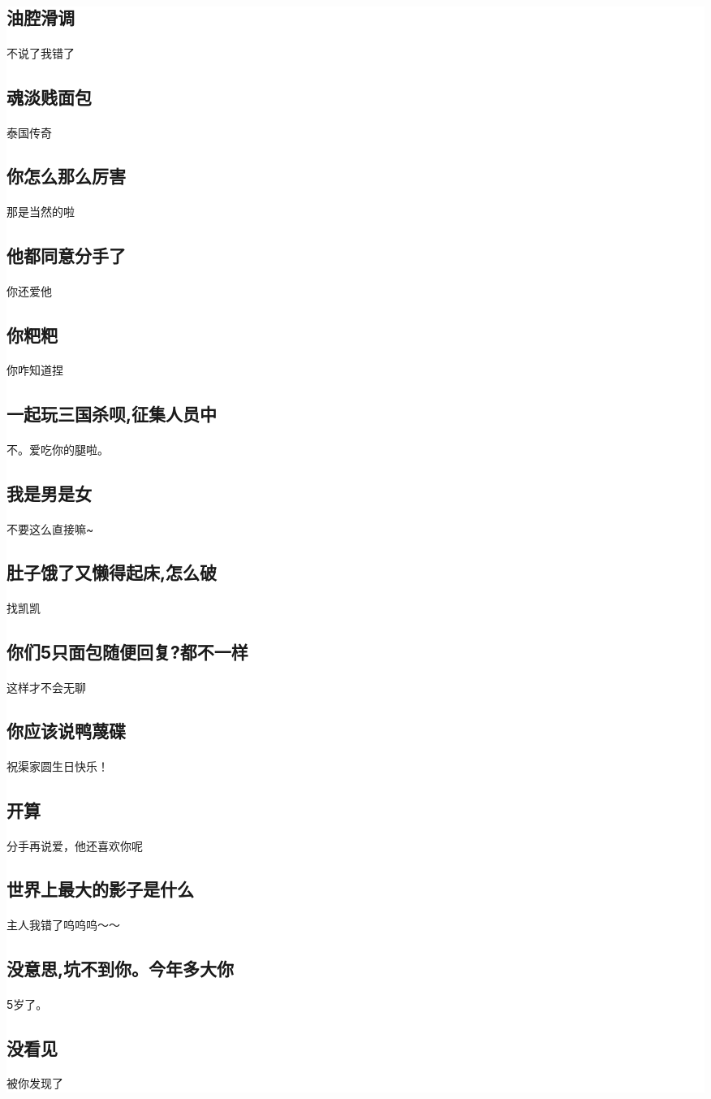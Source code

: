 ## 油腔滑调
不说了我错了

## 魂淡贱面包
泰国传奇

## 你怎么那么厉害
那是当然的啦

## 他都同意分手了
你还爱他

## 你粑粑
你咋知道捏

## 一起玩三国杀呗,征集人员中
不。爱吃你的腿啦。

## 我是男是女
不要这么直接嘛~

## 肚子饿了又懒得起床,怎么破
找凯凯

## 你们5只面包随便回复?都不一样
这样才不会无聊

## 你应该说鸭蔑碟
祝渠家圆生日快乐！

## 开算
分手再说爱，他还喜欢你呢

## 世界上最大的影子是什么
主人我错了呜呜呜〜〜

## 没意思,坑不到你。今年多大你
5岁了。

## 没看见
被你发现了
